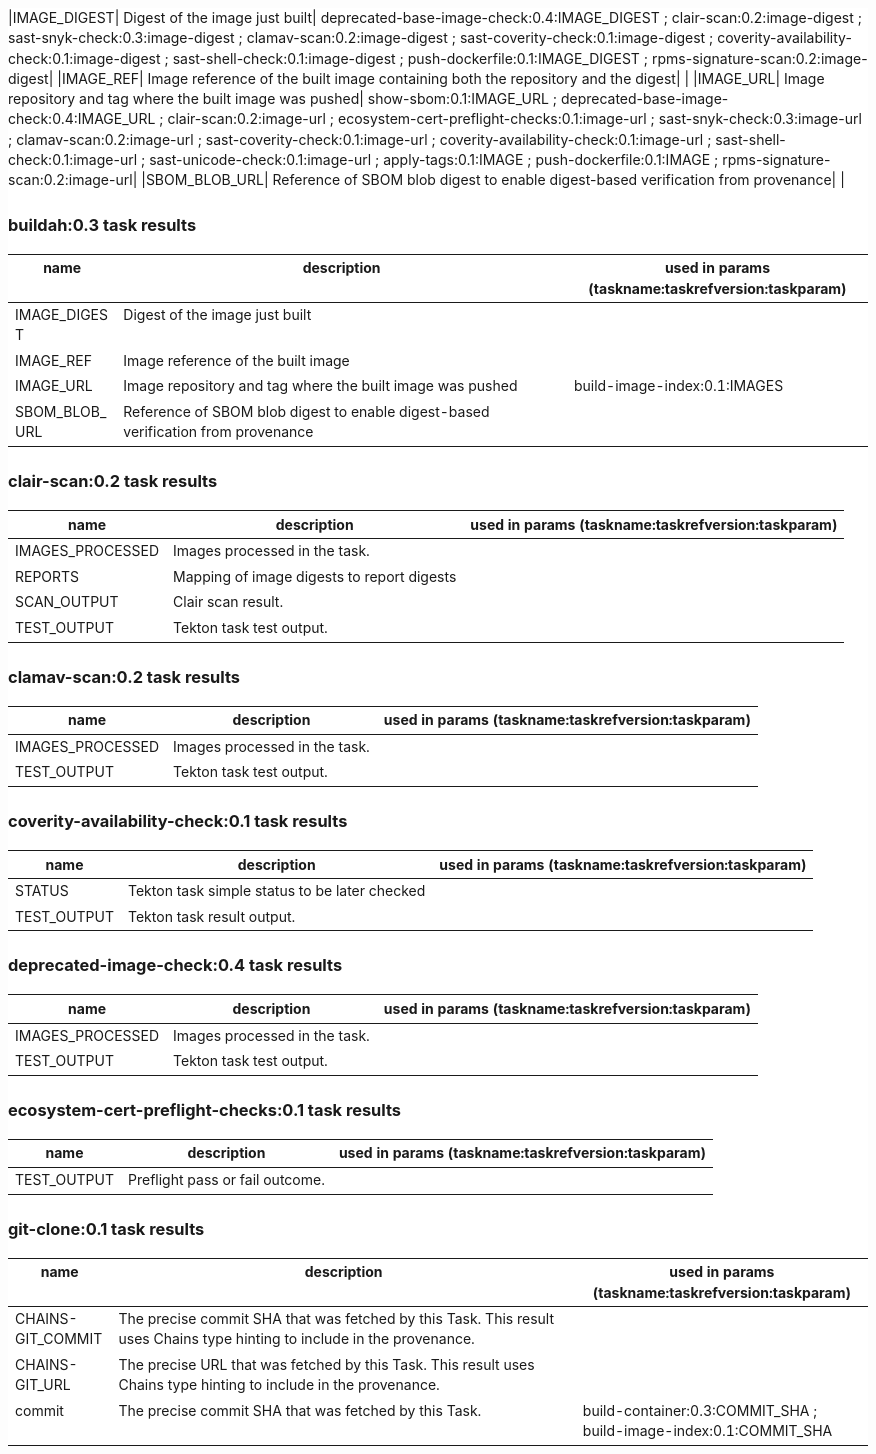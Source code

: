|IMAGE_DIGEST| Digest of the image just built| deprecated-base-image-check:0.4:IMAGE_DIGEST ; clair-scan:0.2:image-digest ; sast-snyk-check:0.3:image-digest ; clamav-scan:0.2:image-digest ; sast-coverity-check:0.1:image-digest ; coverity-availability-check:0.1:image-digest ; sast-shell-check:0.1:image-digest ; push-dockerfile:0.1:IMAGE_DIGEST ; rpms-signature-scan:0.2:image-digest|
|IMAGE_REF| Image reference of the built image containing both the repository and the digest| |
|IMAGE_URL| Image repository and tag where the built image was pushed| show-sbom:0.1:IMAGE_URL ; deprecated-base-image-check:0.4:IMAGE_URL ; clair-scan:0.2:image-url ; ecosystem-cert-preflight-checks:0.1:image-url ; sast-snyk-check:0.3:image-url ; clamav-scan:0.2:image-url ; sast-coverity-check:0.1:image-url ; coverity-availability-check:0.1:image-url ; sast-shell-check:0.1:image-url ; sast-unicode-check:0.1:image-url ; apply-tags:0.1:IMAGE ; push-dockerfile:0.1:IMAGE ; rpms-signature-scan:0.2:image-url|
|SBOM_BLOB_URL| Reference of SBOM blob digest to enable digest-based verification from provenance| |
### buildah:0.3 task results
|name|description|used in params (taskname:taskrefversion:taskparam)
|---|---|---|
|IMAGE_DIGEST| Digest of the image just built| |
|IMAGE_REF| Image reference of the built image| |
|IMAGE_URL| Image repository and tag where the built image was pushed| build-image-index:0.1:IMAGES|
|SBOM_BLOB_URL| Reference of SBOM blob digest to enable digest-based verification from provenance| |
### clair-scan:0.2 task results
|name|description|used in params (taskname:taskrefversion:taskparam)
|---|---|---|
|IMAGES_PROCESSED| Images processed in the task.| |
|REPORTS| Mapping of image digests to report digests| |
|SCAN_OUTPUT| Clair scan result.| |
|TEST_OUTPUT| Tekton task test output.| |
### clamav-scan:0.2 task results
|name|description|used in params (taskname:taskrefversion:taskparam)
|---|---|---|
|IMAGES_PROCESSED| Images processed in the task.| |
|TEST_OUTPUT| Tekton task test output.| |
### coverity-availability-check:0.1 task results
|name|description|used in params (taskname:taskrefversion:taskparam)
|---|---|---|
|STATUS| Tekton task simple status to be later checked| |
|TEST_OUTPUT| Tekton task result output.| |
### deprecated-image-check:0.4 task results
|name|description|used in params (taskname:taskrefversion:taskparam)
|---|---|---|
|IMAGES_PROCESSED| Images processed in the task.| |
|TEST_OUTPUT| Tekton task test output.| |
### ecosystem-cert-preflight-checks:0.1 task results
|name|description|used in params (taskname:taskrefversion:taskparam)
|---|---|---|
|TEST_OUTPUT| Preflight pass or fail outcome.| |
### git-clone:0.1 task results
|name|description|used in params (taskname:taskrefversion:taskparam)
|---|---|---|
|CHAINS-GIT_COMMIT| The precise commit SHA that was fetched by this Task. This result uses Chains type hinting to include in the provenance.| |
|CHAINS-GIT_URL| The precise URL that was fetched by this Task. This result uses Chains type hinting to include in the provenance.| |
|commit| The precise commit SHA that was fetched by this Task.| build-container:0.3:COMMIT_SHA ; build-image-index:0.1:COMMIT_SHA|